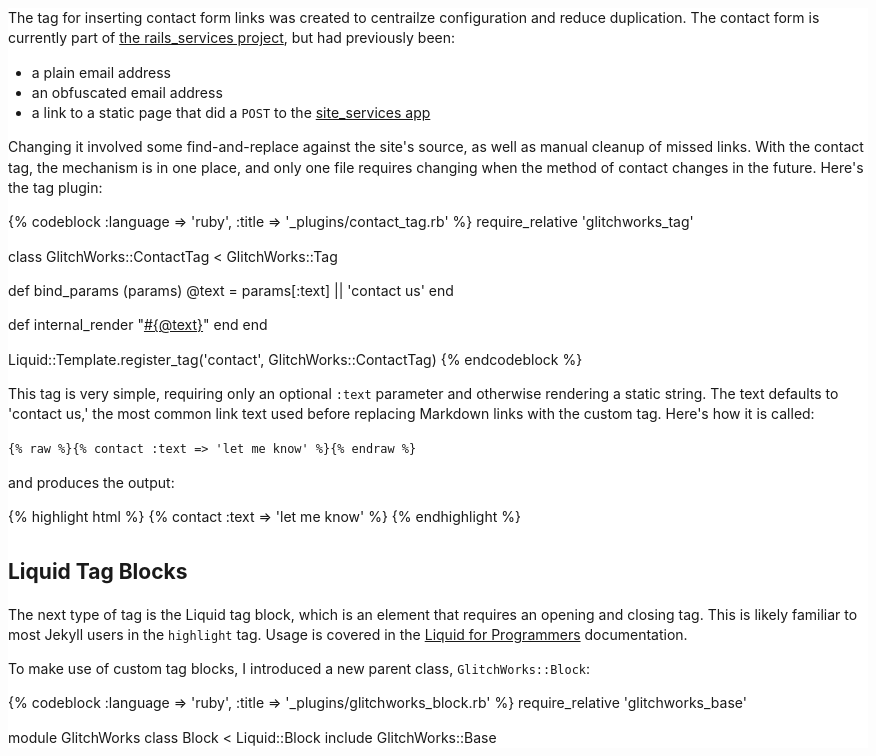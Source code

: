 The tag for inserting contact form links was created to centrailze configuration and reduce duplication. The contact form is currently part of [the rails_services project](https://github.com/glitchwrks/rails_services), but had previously been:

* a plain email address
* an obfuscated email address
* a link to a static page that did a `POST` to the [site_services app](https://github.com/chapmajs/site_services)

Changing it involved some find-and-replace against the site's source, as well as manual cleanup of missed links. With the contact tag, the mechanism is in one place, and only one file requires changing when the method of contact changes in the future. Here's the tag plugin:

{% codeblock :language => 'ruby', :title => '_plugins/contact_tag.rb' %}
require_relative 'glitchworks_tag'

class GlitchWorks::ContactTag < GlitchWorks::Tag
  
  def bind_params (params)
    @text = params[:text] || 'contact us'
  end

  def internal_render
    "<a href='https://services.glitchworks.net/ng/messages/new'>#{@text}</a>"
  end
end

Liquid::Template.register_tag('contact', GlitchWorks::ContactTag)
{% endcodeblock %}

This tag is very simple, requiring only an optional `:text` parameter and otherwise rendering a static string. The text defaults to 'contact us,' the most common link text used before replacing Markdown links with the custom tag. Here's how it is called:

`{% raw %}{% contact :text => 'let me know' %}{% endraw %}`

and produces the output:

{% highlight html %}
{% contact :text => 'let me know' %}
{% endhighlight %}

Liquid Tag Blocks
-----------------

The next type of tag is the Liquid tag block, which is an element that requires an opening and closing tag. This is likely familiar to most Jekyll users in the `highlight` tag. Usage is covered in the [Liquid for Programmers](https://github.com/Shopify/liquid/wiki/Liquid-for-Programmers#create-your-own-tag-blocks) documentation.

To make use of custom tag blocks, I introduced a new parent class, `GlitchWorks::Block`:

{% codeblock :language => 'ruby', :title => '_plugins/glitchworks_block.rb' %}
require_relative 'glitchworks_base'

module GlitchWorks
  class Block < Liquid::Block
    include GlitchWorks::Base
